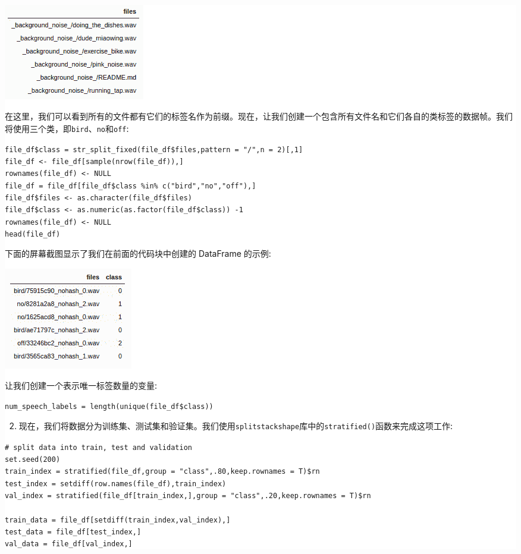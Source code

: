 ![](img/e7685375-d6ae-40dd-8e95-4fa1f6a4cf80.png)

在这里，我们可以看到所有的文件都有它们的标签名作为前缀。现在，让我们创建一个包含所有文件名和它们各自的类标签的数据帧。我们将使用三个类，即`bird`、`no`和`off`:

```
file_df$class = str_split_fixed(file_df$files,pattern = "/",n = 2)[,1]
file_df <- file_df[sample(nrow(file_df)),]
rownames(file_df) <- NULL
file_df = file_df[file_df$class %in% c("bird","no","off"),]
file_df$files <- as.character(file_df$files)
file_df$class <- as.numeric(as.factor(file_df$class)) -1
rownames(file_df) <- NULL
head(file_df)
```

下面的屏幕截图显示了我们在前面的代码块中创建的 DataFrame 的示例:

![](img/8c6bd8f0-8b65-44ad-bb7f-15d9ce42751a.png)

让我们创建一个表示唯一标签数量的变量:

```
num_speech_labels = length(unique(file_df$class))
```

2.  现在，我们将数据分为训练集、测试集和验证集。我们使用`splitstackshape`库中的`stratified()`函数来完成这项工作:

```
# split data into train, test and validation
set.seed(200)
train_index = stratified(file_df,group = "class",.80,keep.rownames = T)$rn
test_index = setdiff(row.names(file_df),train_index)
val_index = stratified(file_df[train_index,],group = "class",.20,keep.rownames = T)$rn

train_data = file_df[setdiff(train_index,val_index),]
test_data = file_df[test_index,]
val_data = file_df[val_index,]
```
